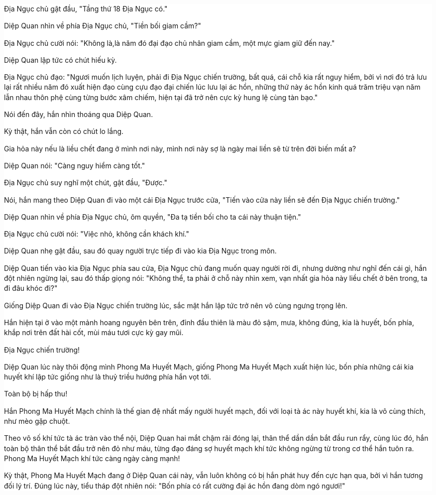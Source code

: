 Địa Ngục chủ gật đầu, "Tầng thứ 18 Địa Ngục có."

Diệp Quan nhìn về phía Địa Ngục chủ, "Tiền bối giam cầm?"

Địa Ngục chủ cười nói: "Không là,là năm đó đại đạo chủ nhân giam cầm, một mực giam giữ đến nay."

Diệp Quan lập tức có chút hiếu kỳ.

Địa Ngục chủ đạo: "Ngươi muốn lịch luyện, phải đi Địa Ngục chiến trường, bất quá, cái chỗ kia rất nguy hiểm, bởi vì nơi đó trả lưu lại rất nhiều năm đó xuất hiện đạo cùng cựu đạo đại chiến lúc lưu lại ác hồn, những thứ này ác hồn kinh quá trăm triệu vạn năm lẫn nhau thôn phệ cùng từng bước xâm chiếm, hiện tại đã trở nên cực kỳ hung lệ cùng tàn bạo."

Nói đến đây, hắn nhìn thoáng qua Diệp Quan.

Kỳ thật, hắn vẫn còn có chút lo lắng.

Gia hỏa này nếu là liều chết đang ở mình nơi này, mình nơi này sợ là ngày mai liền sẽ từ trên đời biến mất a?

Diệp Quan nói: "Càng nguy hiểm càng tốt."

Địa Ngục chủ suy nghĩ một chút, gật đầu, "Được."

Nói, hắn mang theo Diệp Quan đi vào một cái Địa Ngục trước cửa, "Tiến vào cửa này liền sẽ đến Địa Ngục chiến trường."

Diệp Quan nhìn về phía Địa Ngục chủ, ôm quyền, "Đa tạ tiền bối cho ta cái này thuận tiện."

Địa Ngục chủ cười nói: "Việc nhỏ, không cần khách khí."

Diệp Quan nhẹ gật đầu, sau đó quay người trực tiếp đi vào kia Địa Ngục trong môn.

Diệp Quan tiến vào kia Địa Ngục phía sau cửa, Địa Ngục chủ đang muốn quay người rời đi, nhưng dường như nghĩ đến cái gì, hắn đột nhiên ngừng lại, sau đó thấp giọng nói: "Không thể, ta phải ở chỗ này nhìn xem, vạn nhất gia hỏa này liều chết ở bên trong, ta đi đâu khóc đi?"

Giống Diệp Quan đi vào Địa Ngục chiến trường lúc, sắc mặt hắn lập tức trở nên vô cùng ngưng trọng lên.

Hắn hiện tại ở vào một mảnh hoang nguyên bên trên, đỉnh đầu thiên là màu đỏ sậm, mưa, không đúng, kia là huyết, bốn phía, khắp nơi trên đất hài cốt, mùi máu tươi cực kỳ gay mũi.

Địa Ngục chiến trường!

Diệp Quan lúc này thôi động mình Phong Ma Huyết Mạch, giống Phong Ma Huyết Mạch xuất hiện lúc, bốn phía những cái kia huyết khí lập tức giống như là thuỷ triều hướng phía hắn vọt tới.

Toàn bộ bị hấp thu!

Hắn Phong Ma Huyết Mạch chính là thế gian đệ nhất mấy người huyết mạch, đối với loại tà ác này huyết khí, kia là vô cùng thích, như mèo gặp chuột.

Theo vô số khí tức tà ác tràn vào thể nội, Diệp Quan hai mắt chậm rãi đóng lại, thân thể dần dần bắt đầu run rẩy, cùng lúc đó, hắn toàn bộ thân thể bắt đầu trở nên đỏ như máu, từng đạo đáng sợ huyết mạch khí tức không ngừng từ trong cơ thể hắn tuôn ra. Phong Ma Huyết Mạch khí tức càng ngày càng mạnh!

Kỳ thật, Phong Ma Huyết Mạch đang ở Diệp Quan cái này, vẫn luôn không có bị hắn phát huy đến cực hạn qua, bởi vì hắn tương đối lý trí. Đúng lúc này, tiểu tháp đột nhiên nói: "Bốn phía có rất cường đại ác hồn đang dòm ngó ngươi!"
